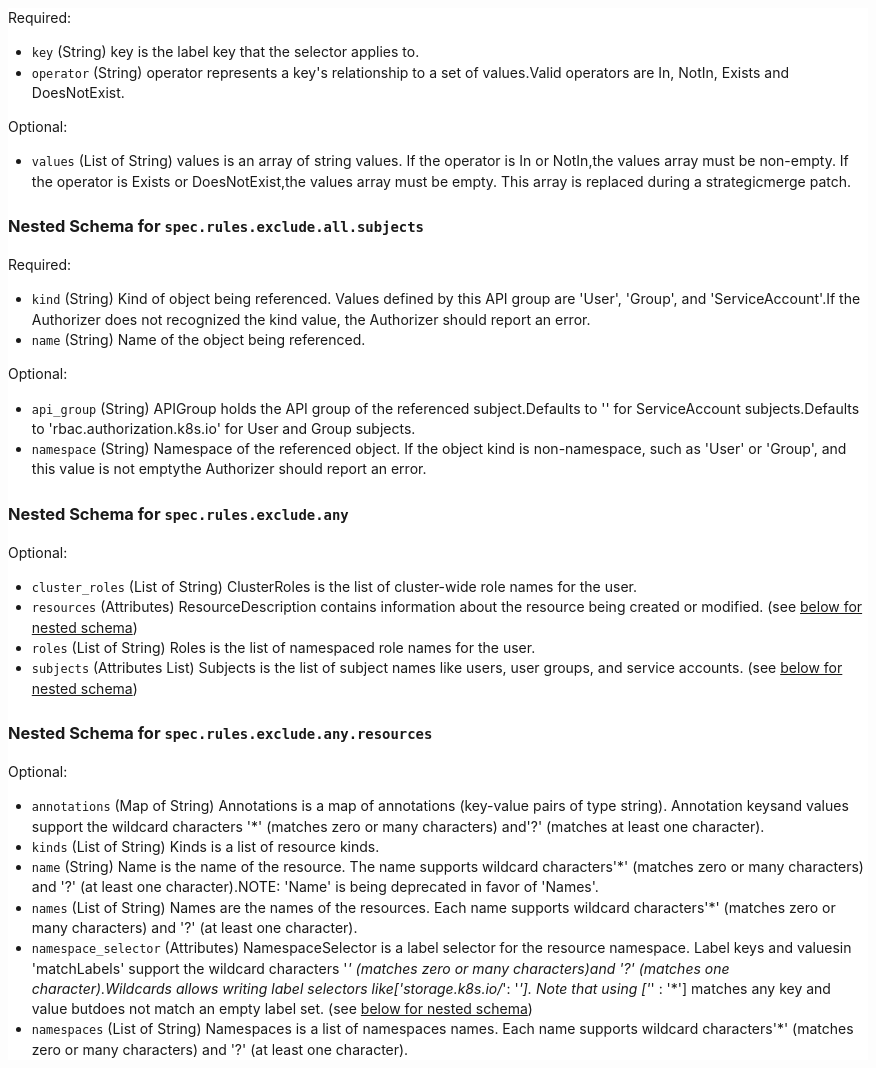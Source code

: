 Required:

- `key` (String) key is the label key that the selector applies to.
- `operator` (String) operator represents a key's relationship to a set of values.Valid operators are In, NotIn, Exists and DoesNotExist.

Optional:

- `values` (List of String) values is an array of string values. If the operator is In or NotIn,the values array must be non-empty. If the operator is Exists or DoesNotExist,the values array must be empty. This array is replaced during a strategicmerge patch.




<a id="nestedatt--spec--rules--exclude--all--subjects"></a>
### Nested Schema for `spec.rules.exclude.all.subjects`

Required:

- `kind` (String) Kind of object being referenced. Values defined by this API group are 'User', 'Group', and 'ServiceAccount'.If the Authorizer does not recognized the kind value, the Authorizer should report an error.
- `name` (String) Name of the object being referenced.

Optional:

- `api_group` (String) APIGroup holds the API group of the referenced subject.Defaults to '' for ServiceAccount subjects.Defaults to 'rbac.authorization.k8s.io' for User and Group subjects.
- `namespace` (String) Namespace of the referenced object.  If the object kind is non-namespace, such as 'User' or 'Group', and this value is not emptythe Authorizer should report an error.



<a id="nestedatt--spec--rules--exclude--any"></a>
### Nested Schema for `spec.rules.exclude.any`

Optional:

- `cluster_roles` (List of String) ClusterRoles is the list of cluster-wide role names for the user.
- `resources` (Attributes) ResourceDescription contains information about the resource being created or modified. (see [below for nested schema](#nestedatt--spec--rules--exclude--any--resources))
- `roles` (List of String) Roles is the list of namespaced role names for the user.
- `subjects` (Attributes List) Subjects is the list of subject names like users, user groups, and service accounts. (see [below for nested schema](#nestedatt--spec--rules--exclude--any--subjects))

<a id="nestedatt--spec--rules--exclude--any--resources"></a>
### Nested Schema for `spec.rules.exclude.any.resources`

Optional:

- `annotations` (Map of String) Annotations is a  map of annotations (key-value pairs of type string). Annotation keysand values support the wildcard characters '*' (matches zero or many characters) and'?' (matches at least one character).
- `kinds` (List of String) Kinds is a list of resource kinds.
- `name` (String) Name is the name of the resource. The name supports wildcard characters'*' (matches zero or many characters) and '?' (at least one character).NOTE: 'Name' is being deprecated in favor of 'Names'.
- `names` (List of String) Names are the names of the resources. Each name supports wildcard characters'*' (matches zero or many characters) and '?' (at least one character).
- `namespace_selector` (Attributes) NamespaceSelector is a label selector for the resource namespace. Label keys and valuesin 'matchLabels' support the wildcard characters '*' (matches zero or many characters)and '?' (matches one character).Wildcards allows writing label selectors like['storage.k8s.io/*': '*']. Note that using ['*' : '*'] matches any key and value butdoes not match an empty label set. (see [below for nested schema](#nestedatt--spec--rules--exclude--any--resources--namespace_selector))
- `namespaces` (List of String) Namespaces is a list of namespaces names. Each name supports wildcard characters'*' (matches zero or many characters) and '?' (at least one character).